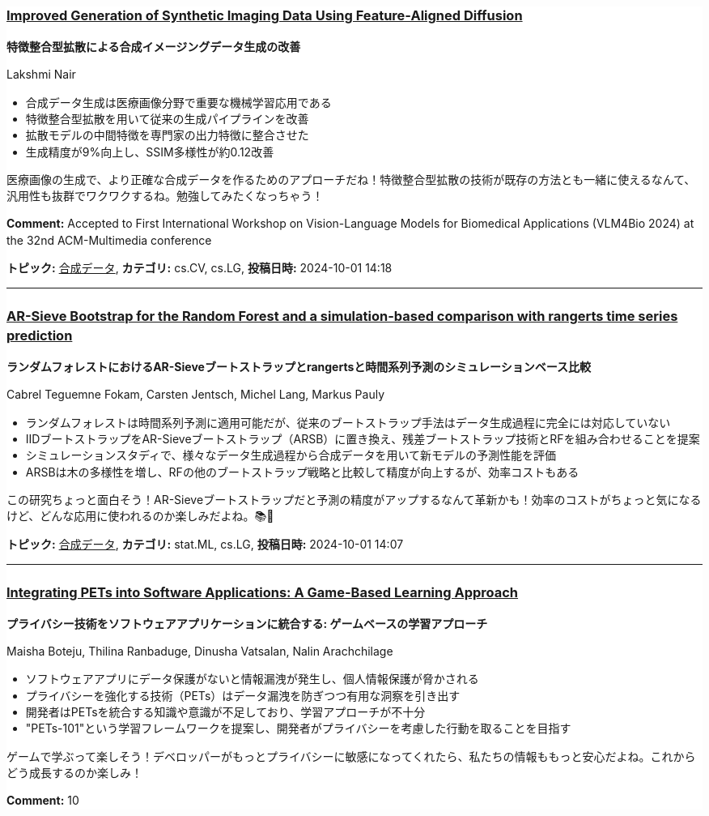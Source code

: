 ### [Improved Generation of Synthetic Imaging Data Using Feature-Aligned Diffusion](http://arxiv.org/abs/2410.00731)

**特徴整合型拡散による合成イメージングデータ生成の改善**

Lakshmi Nair

- 合成データ生成は医療画像分野で重要な機械学習応用である
- 特徴整合型拡散を用いて従来の生成パイプラインを改善
- 拡散モデルの中間特徴を専門家の出力特徴に整合させた
- 生成精度が9%向上し、SSIM多様性が約0.12改善

医療画像の生成で、より正確な合成データを作るためのアプローチだね！特徴整合型拡散の技術が既存の方法とも一緒に使えるなんて、汎用性も抜群でワクワクするね。勉強してみたくなっちゃう！

**Comment:** Accepted to First International Workshop on Vision-Language Models   for Biomedical Applications (VLM4Bio 2024) at the 32nd ACM-Multimedia   conference

**トピック:** [合成データ](../../sd), **カテゴリ:** cs.CV, cs.LG, **投稿日時:** 2024-10-01 14:18


- - -

### [AR-Sieve Bootstrap for the Random Forest and a simulation-based comparison with rangerts time series prediction](http://arxiv.org/abs/2410.00942)

**ランダムフォレストにおけるAR-Sieveブートストラップとrangertsと時間系列予測のシミュレーションベース比較**

Cabrel Teguemne Fokam, Carsten Jentsch, Michel Lang, Markus Pauly

- ランダムフォレストは時間系列予測に適用可能だが、従来のブートストラップ手法はデータ生成過程に完全には対応していない
- IIDブートストラップをAR-Sieveブートストラップ（ARSB）に置き換え、残差ブートストラップ技術とRFを組み合わせることを提案
- シミュレーションスタディで、様々なデータ生成過程から合成データを用いて新モデルの予測性能を評価
- ARSBは木の多様性を増し、RFの他のブートストラップ戦略と比較して精度が向上するが、効率コストもある

この研究ちょっと面白そう！AR-Sieveブートストラップだと予測の精度がアップするなんて革新かも！効率のコストがちょっと気になるけど、どんな応用に使われるのか楽しみだよね。📚🌟



**トピック:** [合成データ](../../sd), **カテゴリ:** stat.ML, cs.LG, **投稿日時:** 2024-10-01 14:07


- - -

### [Integrating PETs into Software Applications: A Game-Based Learning Approach](http://arxiv.org/abs/2410.00661)

**プライバシー技術をソフトウェアアプリケーションに統合する: ゲームベースの学習アプローチ**

Maisha Boteju, Thilina Ranbaduge, Dinusha Vatsalan, Nalin Arachchilage

- ソフトウェアアプリにデータ保護がないと情報漏洩が発生し、個人情報保護が脅かされる
- プライバシーを強化する技術（PETs）はデータ漏洩を防ぎつつ有用な洞察を引き出す
- 開発者はPETsを統合する知識や意識が不足しており、学習アプローチが不十分
- "PETs-101"という学習フレームワークを提案し、開発者がプライバシーを考慮した行動を取ることを目指す

ゲームで学ぶって楽しそう！デベロッパーがもっとプライバシーに敏感になってくれたら、私たちの情報ももっと安心だよね。これからどう成長するのか楽しみ！

**Comment:** 10
